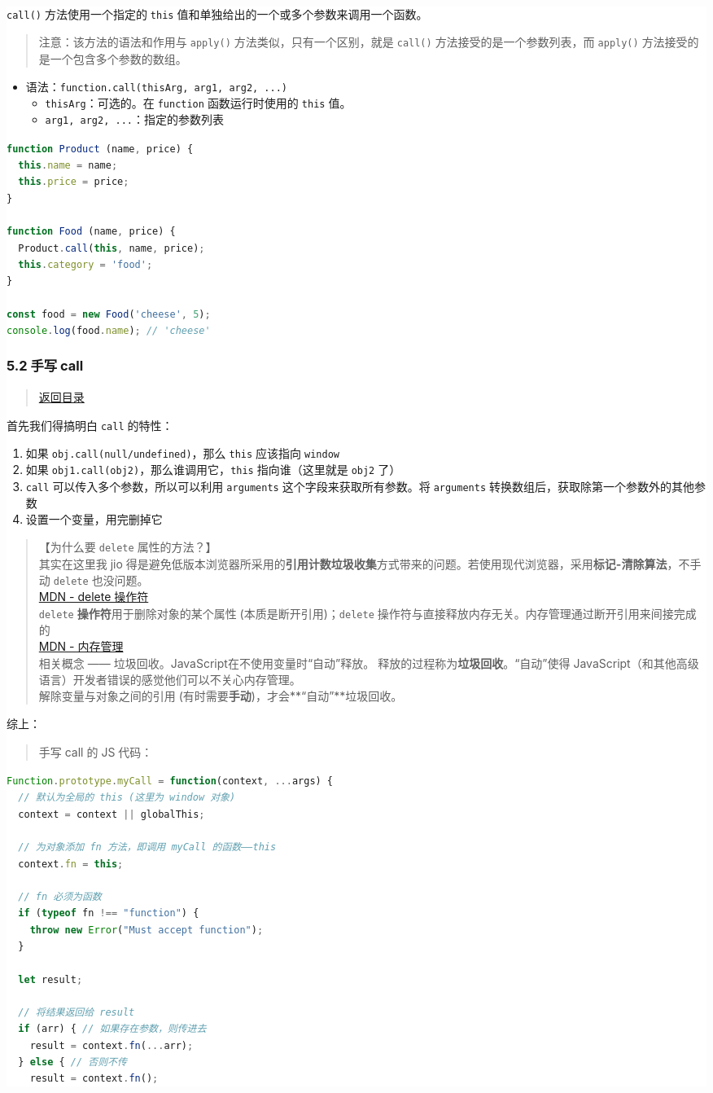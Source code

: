 `call()` 方法使用一个指定的 `this` 值和单独给出的一个或多个参数来调用一个函数。

> 注意：该方法的语法和作用与 `apply()` 方法类似，只有一个区别，就是 `call()` 方法接受的是一个参数列表，而 `apply()` 方法接受的是一个包含多个参数的数组。

* 语法：`function.call(thisArg, arg1, arg2, ...)`
  * `thisArg`：可选的。在 `function` 函数运行时使用的 `this` 值。
  * `arg1, arg2, ...`：指定的参数列表

```js
function Product (name, price) {
  this.name = name;
  this.price = price;
}

function Food (name, price) {
  Product.call(this, name, price);
  this.category = 'food';
}

const food = new Food('cheese', 5);
console.log(food.name); // 'cheese'
```

### <a name="chapter-five-two" id="chapter-five-two"></a>5.2 手写 call

> [返回目录](#chapter-one)

首先我们得搞明白 `call` 的特性：

1. 如果 `obj.call(null/undefined)`，那么 `this` 应该指向 `window`
2. 如果 `obj1.call(obj2)`，那么谁调用它，`this` 指向谁（这里就是 `obj2` 了）
3. `call` 可以传入多个参数，所以可以利用 `arguments` 这个字段来获取所有参数。将 `arguments` 转换数组后，获取除第一个参数外的其他参数
4. 设置一个变量，用完删掉它
> 【为什么要 `delete` 属性的方法？】  
> 其实在这里我 jio 得是避免低版本浏览器所采用的**引用计数垃圾收集**方式带来的问题。若使用现代浏览器，采用**标记-清除算法**，不手动 `delete` 也没问题。  
> [MDN - delete 操作符](https://developer.mozilla.org/zh-CN/docs/Web/JavaScript/Reference/Operators/delete)  
> `delete` **操作符**用于删除对象的某个属性 (本质是断开引用)；`delete` 操作符与直接释放内存无关。内存管理通过断开引用来间接完成的  
> [MDN - 内存管理](https://developer.mozilla.org/zh-CN/docs/Web/JavaScript/Memory_Management)  
> 相关概念 —— 垃圾回收。JavaScript在不使用变量时“自动”释放。 释放的过程称为**垃圾回收**。“自动”使得 JavaScript（和其他高级语言）开发者错误的感觉他们可以不关心内存管理。  
> 解除变量与对象之间的引用 (有时需要**手动**)，才会**“自动”**垃圾回收。

综上：

> 手写 call 的 JS 代码：

```js
Function.prototype.myCall = function(context, ...args) {
  // 默认为全局的 this (这里为 window 对象)
  context = context || globalThis;
  
  // 为对象添加 fn 方法，即调用 myCall 的函数——this
  context.fn = this;

  // fn 必须为函数
  if (typeof fn !== "function") {
    throw new Error("Must accept function");
  }
  
  let result;
  
  // 将结果返回给 result
  if (arr) { // 如果存在参数，则传进去
    result = context.fn(...arr);
  } else { // 否则不传
    result = context.fn();
```